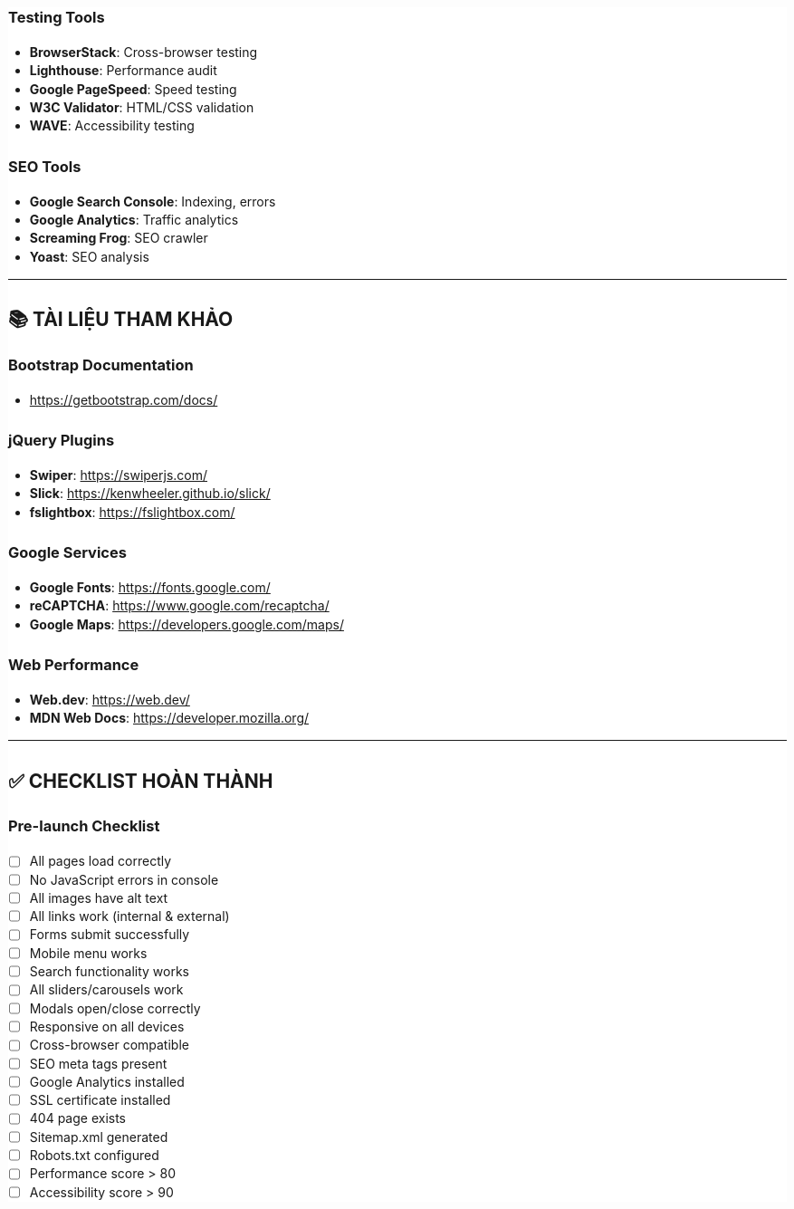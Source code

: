 ### Testing Tools
- **BrowserStack**: Cross-browser testing
- **Lighthouse**: Performance audit
- **Google PageSpeed**: Speed testing
- **W3C Validator**: HTML/CSS validation
- **WAVE**: Accessibility testing

### SEO Tools
- **Google Search Console**: Indexing, errors
- **Google Analytics**: Traffic analytics
- **Screaming Frog**: SEO crawler
- **Yoast**: SEO analysis

---

## 📚 TÀI LIỆU THAM KHẢO

### Bootstrap Documentation
- https://getbootstrap.com/docs/

### jQuery Plugins
- **Swiper**: https://swiperjs.com/
- **Slick**: https://kenwheeler.github.io/slick/
- **fslightbox**: https://fslightbox.com/

### Google Services
- **Google Fonts**: https://fonts.google.com/
- **reCAPTCHA**: https://www.google.com/recaptcha/
- **Google Maps**: https://developers.google.com/maps/

### Web Performance
- **Web.dev**: https://web.dev/
- **MDN Web Docs**: https://developer.mozilla.org/

---

## ✅ CHECKLIST HOÀN THÀNH

### Pre-launch Checklist
- [ ] All pages load correctly
- [ ] No JavaScript errors in console
- [ ] All images have alt text
- [ ] All links work (internal & external)
- [ ] Forms submit successfully
- [ ] Mobile menu works
- [ ] Search functionality works
- [ ] All sliders/carousels work
- [ ] Modals open/close correctly
- [ ] Responsive on all devices
- [ ] Cross-browser compatible
- [ ] SEO meta tags present
- [ ] Google Analytics installed
- [ ] SSL certificate installed
- [ ] 404 page exists
- [ ] Sitemap.xml generated
- [ ] Robots.txt configured
- [ ] Performance score > 80
- [ ] Accessibility score > 90
